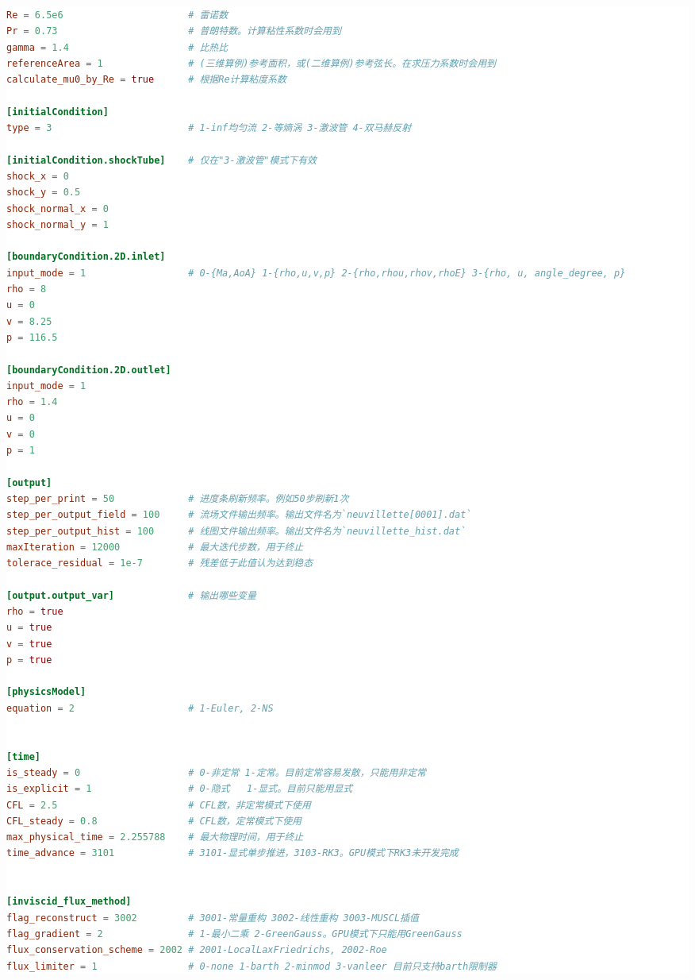 ```toml
Re = 6.5e6                      # 雷诺数
Pr = 0.73                       # 普朗特数。计算粘性系数时会用到
gamma = 1.4                     # 比热比
referenceArea = 1               # (三维算例)参考面积，或(二维算例)参考弦长。在求压力系数时会用到
calculate_mu0_by_Re = true      # 根据Re计算粘度系数

[initialCondition]
type = 3                        # 1-inf均匀流 2-等熵涡 3-激波管 4-双马赫反射

[initialCondition.shockTube]    # 仅在"3-激波管"模式下有效
shock_x = 0                     
shock_y = 0.5                   
shock_normal_x = 0
shock_normal_y = 1

[boundaryCondition.2D.inlet]    
input_mode = 1                  # 0-{Ma,AoA} 1-{rho,u,v,p} 2-{rho,rhou,rhov,rhoE} 3-{rho, u, angle_degree, p}
rho = 8
u = 0
v = 8.25
p = 116.5

[boundaryCondition.2D.outlet]
input_mode = 1
rho = 1.4
u = 0
v = 0
p = 1

[output]
step_per_print = 50             # 进度条刷新频率。例如50步刷新1次
step_per_output_field = 100     # 流场文件输出频率。输出文件名为`neuvillette[0001].dat`
step_per_output_hist = 100      # 线图文件输出频率。输出文件名为`neuvillette_hist.dat`
maxIteration = 12000            # 最大迭代步数，用于终止
tolerace_residual = 1e-7        # 残差低于此值认为达到稳态

[output.output_var]             # 输出哪些变量
rho = true
u = true
v = true
p = true

[physicsModel]
equation = 2                    # 1-Euler, 2-NS


[time]
is_steady = 0                   # 0-非定常 1-定常。目前定常容易发散，只能用非定常
is_explicit = 1                 # 0-隐式   1-显式。目前只能用显式
CFL = 2.5                       # CFL数，非定常模式下使用
CFL_steady = 0.8                # CFL数，定常模式下使用
max_physical_time = 2.255788    # 最大物理时间，用于终止
time_advance = 3101             # 3101-显式单步推进，3103-RK3。GPU模式下RK3未开发完成


[inviscid_flux_method]
flag_reconstruct = 3002         # 3001-常量重构 3002-线性重构 3003-MUSCL插值
flag_gradient = 2               # 1-最小二乘 2-GreenGauss。GPU模式下只能用GreenGauss
flux_conservation_scheme = 2002 # 2001-LocalLaxFriedrichs, 2002-Roe
flux_limiter = 1                # 0-none 1-barth 2-minmod 3-vanleer 目前只支持barth限制器

```